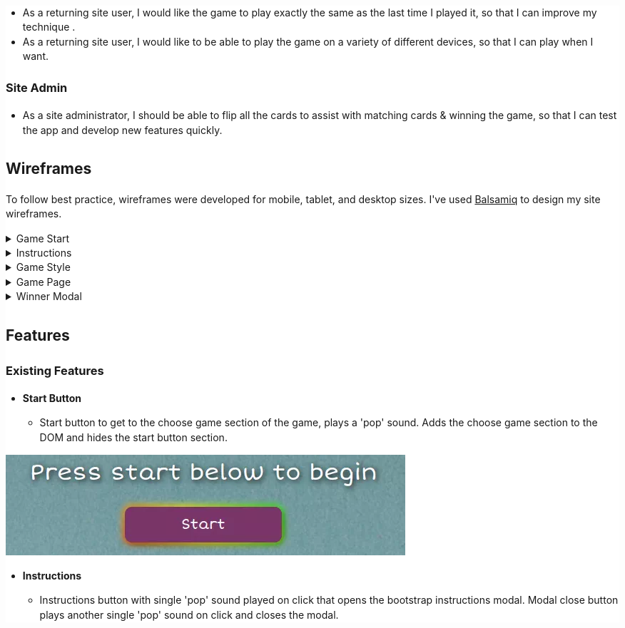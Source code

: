 - As a returning site user, I would like the game to play exactly the same as the last time I played it, so that I can improve my technique .
- As a returning site user, I would like to be able to play the game on a variety of different devices, so that I can play when I want.

### Site Admin

- As a site administrator, I should be able to flip all the cards to assist with matching cards & winning the game, so that I can test the app and develop new features quickly.

## Wireframes

To follow best practice, wireframes were developed for mobile, tablet, and desktop sizes.
I've used [Balsamiq](https://balsamiq.com/wireframes) to design my site wireframes.

<details><summary>Game Start</summary></details>
<details><summary>Instructions</summary></details>
<details><summary>Game Style</summary></details>
<details><summary>Game Page</summary></details>
<details><summary>Winner Modal</summary></details>

## Features

### Existing Features

- **Start Button**

    - Start button to get to the choose game section of the game, plays a 'pop' sound. Adds the choose game section to the DOM and hides the start button section. 

![screenshot](docs/features/start-btn.webp)

- **Instructions**

    - Instructions button with single 'pop' sound played on click that opens the bootstrap instructions modal. Modal close button plays another single 'pop' sound on click and closes the modal.
